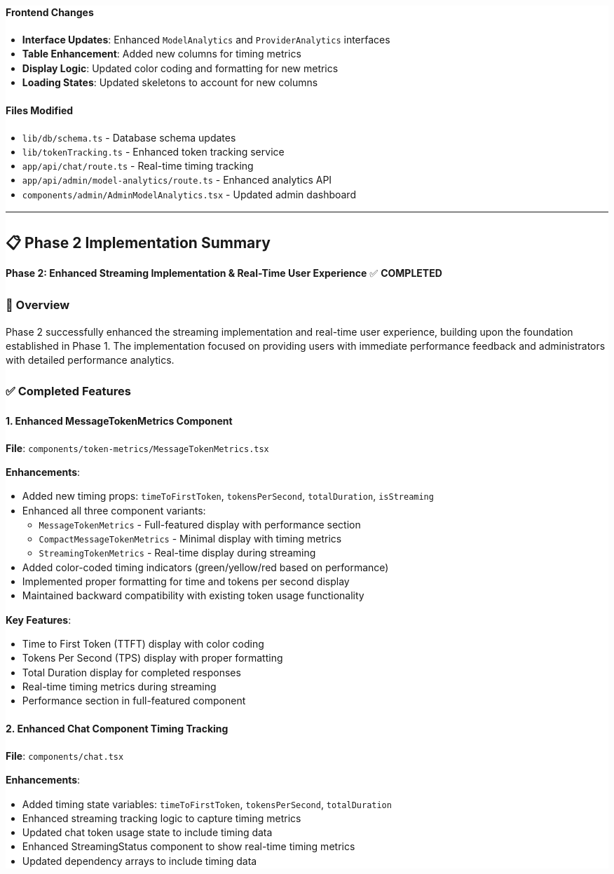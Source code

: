#### Frontend Changes
- **Interface Updates**: Enhanced `ModelAnalytics` and `ProviderAnalytics` interfaces
- **Table Enhancement**: Added new columns for timing metrics
- **Display Logic**: Updated color coding and formatting for new metrics
- **Loading States**: Updated skeletons to account for new columns

#### Files Modified
- `lib/db/schema.ts` - Database schema updates
- `lib/tokenTracking.ts` - Enhanced token tracking service
- `app/api/chat/route.ts` - Real-time timing tracking
- `app/api/admin/model-analytics/route.ts` - Enhanced analytics API
- `components/admin/AdminModelAnalytics.tsx` - Updated admin dashboard

---

## 📋 Phase 2 Implementation Summary

**Phase 2: Enhanced Streaming Implementation & Real-Time User Experience** ✅ **COMPLETED**

### 🎯 Overview
Phase 2 successfully enhanced the streaming implementation and real-time user experience, building upon the foundation established in Phase 1. The implementation focused on providing users with immediate performance feedback and administrators with detailed performance analytics.

### ✅ Completed Features

#### 1. Enhanced MessageTokenMetrics Component
**File**: `components/token-metrics/MessageTokenMetrics.tsx`

**Enhancements**:
- Added new timing props: `timeToFirstToken`, `tokensPerSecond`, `totalDuration`, `isStreaming`
- Enhanced all three component variants:
  - `MessageTokenMetrics` - Full-featured display with performance section
  - `CompactMessageTokenMetrics` - Minimal display with timing metrics
  - `StreamingTokenMetrics` - Real-time display during streaming
- Added color-coded timing indicators (green/yellow/red based on performance)
- Implemented proper formatting for time and tokens per second display
- Maintained backward compatibility with existing token usage functionality

**Key Features**:
- Time to First Token (TTFT) display with color coding
- Tokens Per Second (TPS) display with proper formatting
- Total Duration display for completed responses
- Real-time timing metrics during streaming
- Performance section in full-featured component

#### 2. Enhanced Chat Component Timing Tracking
**File**: `components/chat.tsx`

**Enhancements**:
- Added timing state variables: `timeToFirstToken`, `tokensPerSecond`, `totalDuration`
- Enhanced streaming tracking logic to capture timing metrics
- Updated chat token usage state to include timing data
- Enhanced StreamingStatus component to show real-time timing metrics
- Updated dependency arrays to include timing data

